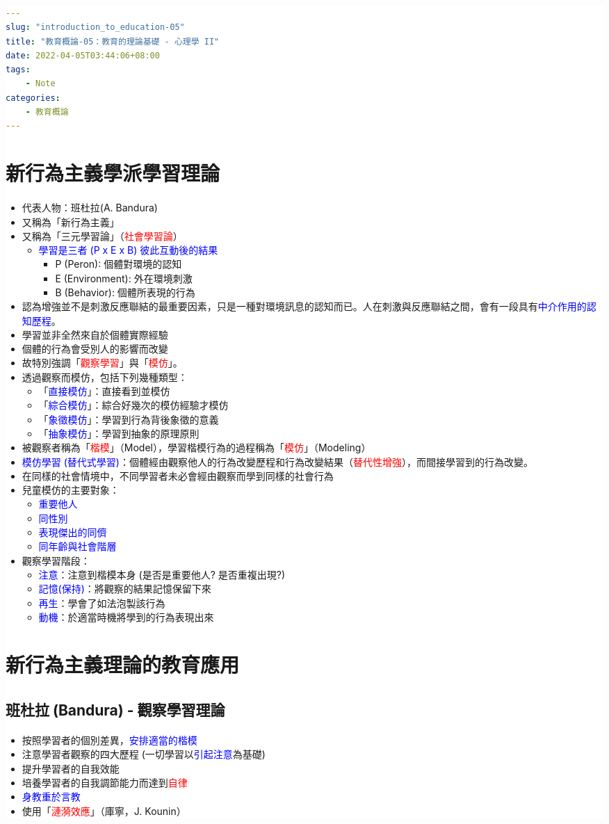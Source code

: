 ```yaml
---
slug: "introduction_to_education-05"
title: "教育概論-05：教育的理論基礎 - 心理學 II"
date: 2022-04-05T03:44:06+08:00
tags:
    - Note
categories:
    - 教育概論
---
```

# 新行為主義學派學習理論
- 代表人物：班杜拉(A. Bandura)
- 又稱為「新行為主義」
- 又稱為「三元學習論」（<font color=red>社會學習論</font>）
    - <font color=blue>學習是三者 (P x E x B) 彼此互動後的結果</font>
        - P (Peron): 個體對環境的認知
        - E (Environment): 外在環境刺激
        - B (Behavior): 個體所表現的行為
- 認為增強並不是刺激反應聯結的最重要因素，只是一種對環境訊息的認知而已。人在刺激與反應聯結之間，會有一段具有<font color=blue>中介作用的認知歷程</font>。
- 學習並非全然來自於個體實際經驗
- 個體的行為會受別人的影響而改變
- 故特別強調「<font color=red>觀察學習</font>」與「<font color=red>模仿</font>」。
- 透過觀察而模仿，包括下列幾種類型：
    - 「<font color=blue>直接模仿</font>」：直接看到並模仿
    - 「<font color=blue>綜合模仿</font>」：綜合好幾次的模仿經驗才模仿
    - 「<font color=blue>象徵模仿</font>」：學習到行為背後象徵的意義
    - 「<font color=blue>抽象模仿</font>」：學習到抽象的原理原則
- 被觀察者稱為「<font color=red>楷模</font>」（Model），學習楷模行為的過程稱為「<font color=red>模仿</font>」（Modeling）
- <font color=blue>模仿學習 (替代式學習)</font>：個體經由觀察他人的行為改變歷程和行為改變結果（<font color=red>替代性增強</font>），而間接學習到的行為改變。
- 在同樣的社會情境中，不同學習者未必會經由觀察而學到同樣的社會行為
- 兒童模仿的主要對象：
    - <font color=blue>重要他人</font>
    - <font color=blue>同性別</font>
    - <font color=blue>表現傑出的同儕</font>
    - <font color=blue>同年齡與社會階層</font>
- 觀察學習階段：
    - <font color=blue>注意</font>：注意到楷模本身 (是否是重要他人? 是否重複出現?)
    - <font color=blue>記憶(保持)</font>：將觀察的結果記憶保留下來
    - <font color=blue>再生</font>：學會了如法泡製該行為
    - <font color=blue>動機</font>：於適當時機將學到的行為表現出來

# 新行為主義理論的教育應用
## 班杜拉 (Bandura) - 觀察學習理論
- 按照學習者的個別差異，<font color=blue>安排適當的楷模</font>
- 注意學習者觀察的四大歷程 (一切學習以<font color=blue>引起注意</font>為基礎)
- 提升學習者的自我效能
- 培養學習者的自我調節能力而達到<font color=red>自律</font>
- <font color=blue>身教重於言教</font>
- 使用「<font color=red>漣漪效應</font>」（庫寧，J. Kounin）
